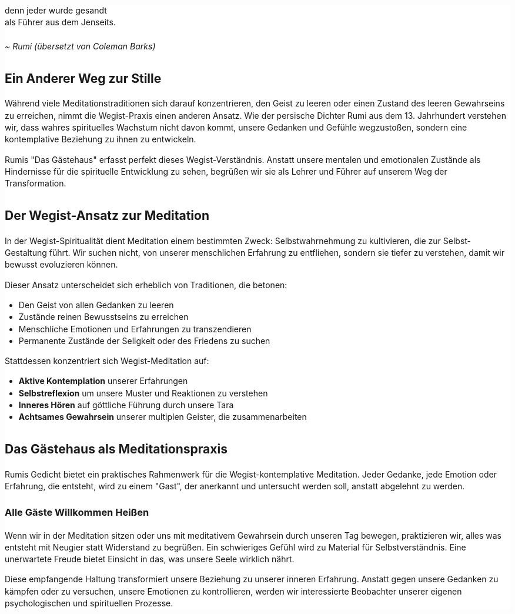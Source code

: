 denn jeder wurde gesandt<br>
als Führer aus dem Jenseits.<br>
<br>
*~ Rumi (übersetzt von Coleman Barks)*
<br>

## Ein Anderer Weg zur Stille

Während viele Meditationstraditionen sich darauf konzentrieren, den Geist zu leeren oder einen Zustand des leeren Gewahrseins zu erreichen, nimmt die Wegist-Praxis einen anderen Ansatz. Wie der persische Dichter Rumi aus dem 13. Jahrhundert verstehen wir, dass wahres spirituelles Wachstum nicht davon kommt, unsere Gedanken und Gefühle wegzustoßen, sondern eine kontemplative Beziehung zu ihnen zu entwickeln.

Rumis "Das Gästehaus" erfasst perfekt dieses Wegist-Verständnis. Anstatt unsere mentalen und emotionalen Zustände als Hindernisse für die spirituelle Entwicklung zu sehen, begrüßen wir sie als Lehrer und Führer auf unserem Weg der Transformation.

## Der Wegist-Ansatz zur Meditation

In der Wegist-Spiritualität dient Meditation einem bestimmten Zweck: Selbstwahrnehmung zu kultivieren, die zur Selbst-Gestaltung führt. Wir suchen nicht, von unserer menschlichen Erfahrung zu entfliehen, sondern sie tiefer zu verstehen, damit wir bewusst evoluzieren können.

Dieser Ansatz unterscheidet sich erheblich von Traditionen, die betonen:
- Den Geist von allen Gedanken zu leeren
- Zustände reinen Bewusstseins zu erreichen
- Menschliche Emotionen und Erfahrungen zu transzendieren
- Permanente Zustände der Seligkeit oder des Friedens zu suchen

Stattdessen konzentriert sich Wegist-Meditation auf:
- **Aktive Kontemplation** unserer Erfahrungen
- **Selbstreflexion** um unsere Muster und Reaktionen zu verstehen
- **Inneres Hören** auf göttliche Führung durch unsere Tara
- **Achtsames Gewahrsein** unserer multiplen Geister, die zusammenarbeiten

## Das Gästehaus als Meditationspraxis

Rumis Gedicht bietet ein praktisches Rahmenwerk für die Wegist-kontemplative Meditation. Jeder Gedanke, jede Emotion oder Erfahrung, die entsteht, wird zu einem "Gast", der anerkannt und untersucht werden soll, anstatt abgelehnt zu werden.

### Alle Gäste Willkommen Heißen

Wenn wir in der Meditation sitzen oder uns mit meditativem Gewahrsein durch unseren Tag bewegen, praktizieren wir, alles was entsteht mit Neugier statt Widerstand zu begrüßen. Ein schwieriges Gefühl wird zu Material für Selbstverständnis. Eine unerwartete Freude bietet Einsicht in das, was unsere Seele wirklich nährt.

Diese empfangende Haltung transformiert unsere Beziehung zu unserer inneren Erfahrung. Anstatt gegen unsere Gedanken zu kämpfen oder zu versuchen, unsere Emotionen zu kontrollieren, werden wir interessierte Beobachter unserer eigenen psychologischen und spirituellen Prozesse.
